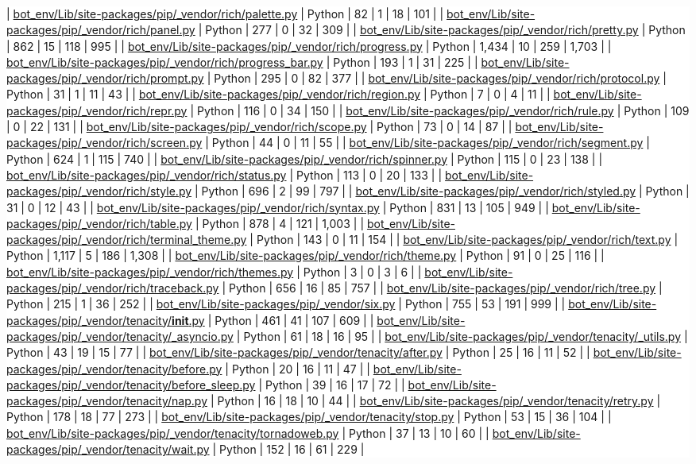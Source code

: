 | [bot_env/Lib/site-packages/pip/_vendor/rich/palette.py](/bot_env/Lib/site-packages/pip/_vendor/rich/palette.py) | Python | 82 | 1 | 18 | 101 |
| [bot_env/Lib/site-packages/pip/_vendor/rich/panel.py](/bot_env/Lib/site-packages/pip/_vendor/rich/panel.py) | Python | 277 | 0 | 32 | 309 |
| [bot_env/Lib/site-packages/pip/_vendor/rich/pretty.py](/bot_env/Lib/site-packages/pip/_vendor/rich/pretty.py) | Python | 862 | 15 | 118 | 995 |
| [bot_env/Lib/site-packages/pip/_vendor/rich/progress.py](/bot_env/Lib/site-packages/pip/_vendor/rich/progress.py) | Python | 1,434 | 10 | 259 | 1,703 |
| [bot_env/Lib/site-packages/pip/_vendor/rich/progress_bar.py](/bot_env/Lib/site-packages/pip/_vendor/rich/progress_bar.py) | Python | 193 | 1 | 31 | 225 |
| [bot_env/Lib/site-packages/pip/_vendor/rich/prompt.py](/bot_env/Lib/site-packages/pip/_vendor/rich/prompt.py) | Python | 295 | 0 | 82 | 377 |
| [bot_env/Lib/site-packages/pip/_vendor/rich/protocol.py](/bot_env/Lib/site-packages/pip/_vendor/rich/protocol.py) | Python | 31 | 1 | 11 | 43 |
| [bot_env/Lib/site-packages/pip/_vendor/rich/region.py](/bot_env/Lib/site-packages/pip/_vendor/rich/region.py) | Python | 7 | 0 | 4 | 11 |
| [bot_env/Lib/site-packages/pip/_vendor/rich/repr.py](/bot_env/Lib/site-packages/pip/_vendor/rich/repr.py) | Python | 116 | 0 | 34 | 150 |
| [bot_env/Lib/site-packages/pip/_vendor/rich/rule.py](/bot_env/Lib/site-packages/pip/_vendor/rich/rule.py) | Python | 109 | 0 | 22 | 131 |
| [bot_env/Lib/site-packages/pip/_vendor/rich/scope.py](/bot_env/Lib/site-packages/pip/_vendor/rich/scope.py) | Python | 73 | 0 | 14 | 87 |
| [bot_env/Lib/site-packages/pip/_vendor/rich/screen.py](/bot_env/Lib/site-packages/pip/_vendor/rich/screen.py) | Python | 44 | 0 | 11 | 55 |
| [bot_env/Lib/site-packages/pip/_vendor/rich/segment.py](/bot_env/Lib/site-packages/pip/_vendor/rich/segment.py) | Python | 624 | 1 | 115 | 740 |
| [bot_env/Lib/site-packages/pip/_vendor/rich/spinner.py](/bot_env/Lib/site-packages/pip/_vendor/rich/spinner.py) | Python | 115 | 0 | 23 | 138 |
| [bot_env/Lib/site-packages/pip/_vendor/rich/status.py](/bot_env/Lib/site-packages/pip/_vendor/rich/status.py) | Python | 113 | 0 | 20 | 133 |
| [bot_env/Lib/site-packages/pip/_vendor/rich/style.py](/bot_env/Lib/site-packages/pip/_vendor/rich/style.py) | Python | 696 | 2 | 99 | 797 |
| [bot_env/Lib/site-packages/pip/_vendor/rich/styled.py](/bot_env/Lib/site-packages/pip/_vendor/rich/styled.py) | Python | 31 | 0 | 12 | 43 |
| [bot_env/Lib/site-packages/pip/_vendor/rich/syntax.py](/bot_env/Lib/site-packages/pip/_vendor/rich/syntax.py) | Python | 831 | 13 | 105 | 949 |
| [bot_env/Lib/site-packages/pip/_vendor/rich/table.py](/bot_env/Lib/site-packages/pip/_vendor/rich/table.py) | Python | 878 | 4 | 121 | 1,003 |
| [bot_env/Lib/site-packages/pip/_vendor/rich/terminal_theme.py](/bot_env/Lib/site-packages/pip/_vendor/rich/terminal_theme.py) | Python | 143 | 0 | 11 | 154 |
| [bot_env/Lib/site-packages/pip/_vendor/rich/text.py](/bot_env/Lib/site-packages/pip/_vendor/rich/text.py) | Python | 1,117 | 5 | 186 | 1,308 |
| [bot_env/Lib/site-packages/pip/_vendor/rich/theme.py](/bot_env/Lib/site-packages/pip/_vendor/rich/theme.py) | Python | 91 | 0 | 25 | 116 |
| [bot_env/Lib/site-packages/pip/_vendor/rich/themes.py](/bot_env/Lib/site-packages/pip/_vendor/rich/themes.py) | Python | 3 | 0 | 3 | 6 |
| [bot_env/Lib/site-packages/pip/_vendor/rich/traceback.py](/bot_env/Lib/site-packages/pip/_vendor/rich/traceback.py) | Python | 656 | 16 | 85 | 757 |
| [bot_env/Lib/site-packages/pip/_vendor/rich/tree.py](/bot_env/Lib/site-packages/pip/_vendor/rich/tree.py) | Python | 215 | 1 | 36 | 252 |
| [bot_env/Lib/site-packages/pip/_vendor/six.py](/bot_env/Lib/site-packages/pip/_vendor/six.py) | Python | 755 | 53 | 191 | 999 |
| [bot_env/Lib/site-packages/pip/_vendor/tenacity/__init__.py](/bot_env/Lib/site-packages/pip/_vendor/tenacity/__init__.py) | Python | 461 | 41 | 107 | 609 |
| [bot_env/Lib/site-packages/pip/_vendor/tenacity/_asyncio.py](/bot_env/Lib/site-packages/pip/_vendor/tenacity/_asyncio.py) | Python | 61 | 18 | 16 | 95 |
| [bot_env/Lib/site-packages/pip/_vendor/tenacity/_utils.py](/bot_env/Lib/site-packages/pip/_vendor/tenacity/_utils.py) | Python | 43 | 19 | 15 | 77 |
| [bot_env/Lib/site-packages/pip/_vendor/tenacity/after.py](/bot_env/Lib/site-packages/pip/_vendor/tenacity/after.py) | Python | 25 | 16 | 11 | 52 |
| [bot_env/Lib/site-packages/pip/_vendor/tenacity/before.py](/bot_env/Lib/site-packages/pip/_vendor/tenacity/before.py) | Python | 20 | 16 | 11 | 47 |
| [bot_env/Lib/site-packages/pip/_vendor/tenacity/before_sleep.py](/bot_env/Lib/site-packages/pip/_vendor/tenacity/before_sleep.py) | Python | 39 | 16 | 17 | 72 |
| [bot_env/Lib/site-packages/pip/_vendor/tenacity/nap.py](/bot_env/Lib/site-packages/pip/_vendor/tenacity/nap.py) | Python | 16 | 18 | 10 | 44 |
| [bot_env/Lib/site-packages/pip/_vendor/tenacity/retry.py](/bot_env/Lib/site-packages/pip/_vendor/tenacity/retry.py) | Python | 178 | 18 | 77 | 273 |
| [bot_env/Lib/site-packages/pip/_vendor/tenacity/stop.py](/bot_env/Lib/site-packages/pip/_vendor/tenacity/stop.py) | Python | 53 | 15 | 36 | 104 |
| [bot_env/Lib/site-packages/pip/_vendor/tenacity/tornadoweb.py](/bot_env/Lib/site-packages/pip/_vendor/tenacity/tornadoweb.py) | Python | 37 | 13 | 10 | 60 |
| [bot_env/Lib/site-packages/pip/_vendor/tenacity/wait.py](/bot_env/Lib/site-packages/pip/_vendor/tenacity/wait.py) | Python | 152 | 16 | 61 | 229 |
